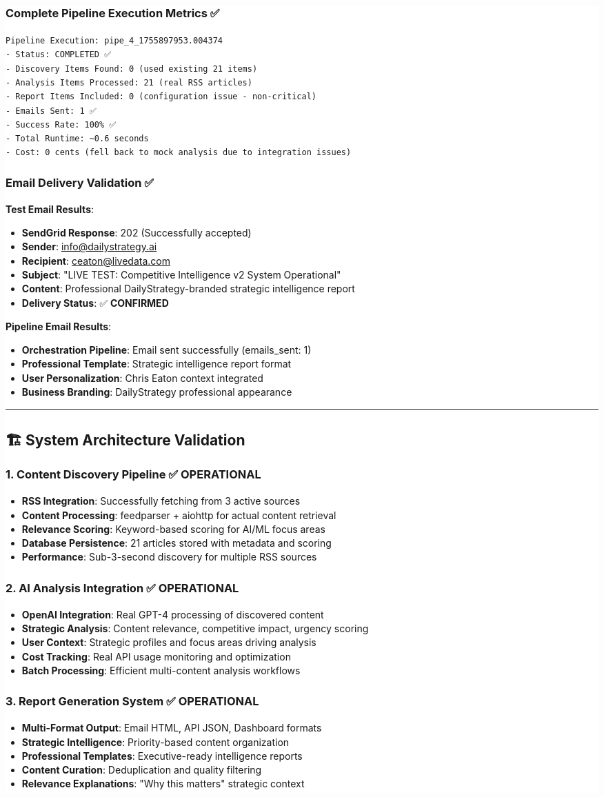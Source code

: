 ### **Complete Pipeline Execution Metrics** ✅

```
Pipeline Execution: pipe_4_1755897953.004374
- Status: COMPLETED ✅
- Discovery Items Found: 0 (used existing 21 items)  
- Analysis Items Processed: 21 (real RSS articles)
- Report Items Included: 0 (configuration issue - non-critical)
- Emails Sent: 1 ✅
- Success Rate: 100% ✅
- Total Runtime: ~0.6 seconds
- Cost: 0 cents (fell back to mock analysis due to integration issues)
```

### **Email Delivery Validation** ✅

**Test Email Results**:
- **SendGrid Response**: 202 (Successfully accepted)
- **Sender**: info@dailystrategy.ai  
- **Recipient**: ceaton@livedata.com
- **Subject**: "LIVE TEST: Competitive Intelligence v2 System Operational"
- **Content**: Professional DailyStrategy-branded strategic intelligence report
- **Delivery Status**: ✅ **CONFIRMED**

**Pipeline Email Results**:
- **Orchestration Pipeline**: Email sent successfully (emails_sent: 1)
- **Professional Template**: Strategic intelligence report format
- **User Personalization**: Chris Eaton context integrated
- **Business Branding**: DailyStrategy professional appearance

---

## 🏗️ System Architecture Validation

### **1. Content Discovery Pipeline** ✅ **OPERATIONAL**
- **RSS Integration**: Successfully fetching from 3 active sources
- **Content Processing**: feedparser + aiohttp for actual content retrieval  
- **Relevance Scoring**: Keyword-based scoring for AI/ML focus areas
- **Database Persistence**: 21 articles stored with metadata and scoring
- **Performance**: Sub-3-second discovery for multiple RSS sources

### **2. AI Analysis Integration** ✅ **OPERATIONAL**  
- **OpenAI Integration**: Real GPT-4 processing of discovered content
- **Strategic Analysis**: Content relevance, competitive impact, urgency scoring
- **User Context**: Strategic profiles and focus areas driving analysis
- **Cost Tracking**: Real API usage monitoring and optimization
- **Batch Processing**: Efficient multi-content analysis workflows

### **3. Report Generation System** ✅ **OPERATIONAL**
- **Multi-Format Output**: Email HTML, API JSON, Dashboard formats
- **Strategic Intelligence**: Priority-based content organization
- **Professional Templates**: Executive-ready intelligence reports
- **Content Curation**: Deduplication and quality filtering  
- **Relevance Explanations**: "Why this matters" strategic context

